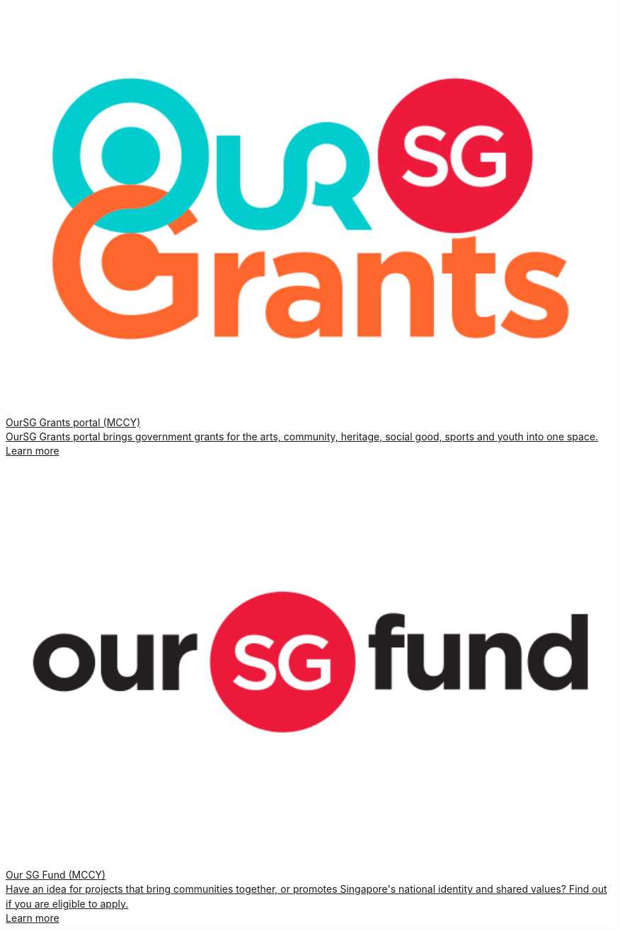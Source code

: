 </div>
</a>
</div>
<p></p>
<div class="isomer-card-grid"><a rel="noopener noreferrer nofollow" href="https://oursggrants.gov.sg/" class="isomer-card"><div class="isomer-card-image"><div class="isomer-image-wrapper"><img style="width: 100%" height="auto" width="100%" alt="Our SG Grants portal logo" src="/images/Opportunities/Card Images Funding 600x400/OurSGGrants_1_600x400.png"></div></div><div class="isomer-card-body"><div class="isomer-card-title">OurSG Grants portal (MCCY)</div><div class="isomer-card-description">OurSG Grants portal brings government grants for the arts, community, heritage, social good, sports and youth into one space.</div><div class="isomer-card-link">Learn more</div></div></a>
<a rel="noopener noreferrer nofollow" href="https://oursggrants.gov.sg/grants/osfprojectgrant/instruction" class="isomer-card">
<div class="isomer-card-image">
<div class="isomer-image-wrapper">
<img style="width: 100%" height="auto" width="100%" alt="Our SG Fund logo" src="/images/Opportunities/Card Images Funding 600x400/OSF_600x400.png">
</div>
</div>
<div class="isomer-card-body">
<div class="isomer-card-title">Our SG Fund (MCCY)</div>
<div class="isomer-card-description">Have an idea for projects that bring communities together, or promotes
Singapore's national identity and shared values? Find out if you are eligible
to apply.</div>
<div class="isomer-card-link">Learn more</div>
</div>
</a>
</div>